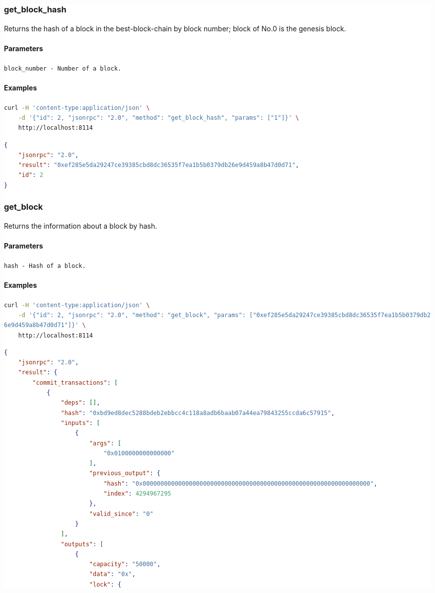 ### get_block_hash

Returns the hash of a block in the best-block-chain by block number; block of No.0 is the genesis block.

#### Parameters

    block_number - Number of a block.

#### Examples

```bash
curl -H 'content-type:application/json' \
    -d '{"id": 2, "jsonrpc": "2.0", "method": "get_block_hash", "params": ["1"]}' \
    http://localhost:8114
```

```json
{
    "jsonrpc": "2.0",
    "result": "0xef285e5da29247ce39385cbd8dc36535f7ea1b5b0379db26e9d459a8b47d0d71",
    "id": 2
}
```

### get_block

Returns the information about a block by hash.

#### Parameters

    hash - Hash of a block.

#### Examples

```bash
curl -H 'content-type:application/json' \
    -d '{"id": 2, "jsonrpc": "2.0", "method": "get_block", "params": ["0xef285e5da29247ce39385cbd8dc36535f7ea1b5b0379db26e9d459a8b47d0d71"]}' \
    http://localhost:8114
```

```json
{
    "jsonrpc": "2.0",
    "result": {
        "commit_transactions": [
            {
                "deps": [],
                "hash": "0xbd9ed8dec5288bdeb2ebbcc4c118a8adb6baab07a44ea79843255ccda6c57915",
                "inputs": [
                    {
                        "args": [
                            "0x0100000000000000"
                        ],
                        "previous_output": {
                            "hash": "0x0000000000000000000000000000000000000000000000000000000000000000",
                            "index": 4294967295
                        },
                        "valid_since": "0"
                    }
                ],
                "outputs": [
                    {
                        "capacity": "50000",
                        "data": "0x",
                        "lock": {
```